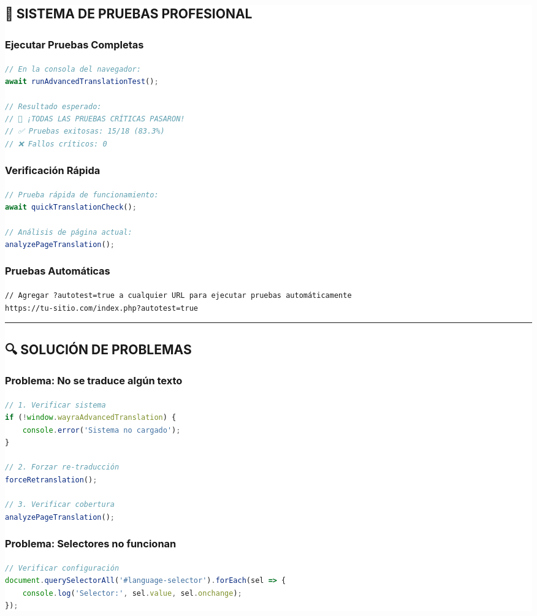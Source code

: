 
## 🧪 **SISTEMA DE PRUEBAS PROFESIONAL**

### **Ejecutar Pruebas Completas**
```javascript
// En la consola del navegador:
await runAdvancedTranslationTest();

// Resultado esperado:
// 🎉 ¡TODAS LAS PRUEBAS CRÍTICAS PASARON!
// ✅ Pruebas exitosas: 15/18 (83.3%)
// ❌ Fallos críticos: 0
```

### **Verificación Rápida**
```javascript
// Prueba rápida de funcionamiento:
await quickTranslationCheck();

// Análisis de página actual:
analyzePageTranslation();
```

### **Pruebas Automáticas**
```
// Agregar ?autotest=true a cualquier URL para ejecutar pruebas automáticamente
https://tu-sitio.com/index.php?autotest=true
```

---

## 🔍 **SOLUCIÓN DE PROBLEMAS**

### **Problema: No se traduce algún texto**
```javascript
// 1. Verificar sistema
if (!window.wayraAdvancedTranslation) {
    console.error('Sistema no cargado');
}

// 2. Forzar re-traducción
forceRetranslation();

// 3. Verificar cobertura
analyzePageTranslation();
```

### **Problema: Selectores no funcionan**
```javascript
// Verificar configuración
document.querySelectorAll('#language-selector').forEach(sel => {
    console.log('Selector:', sel.value, sel.onchange);
});
```
